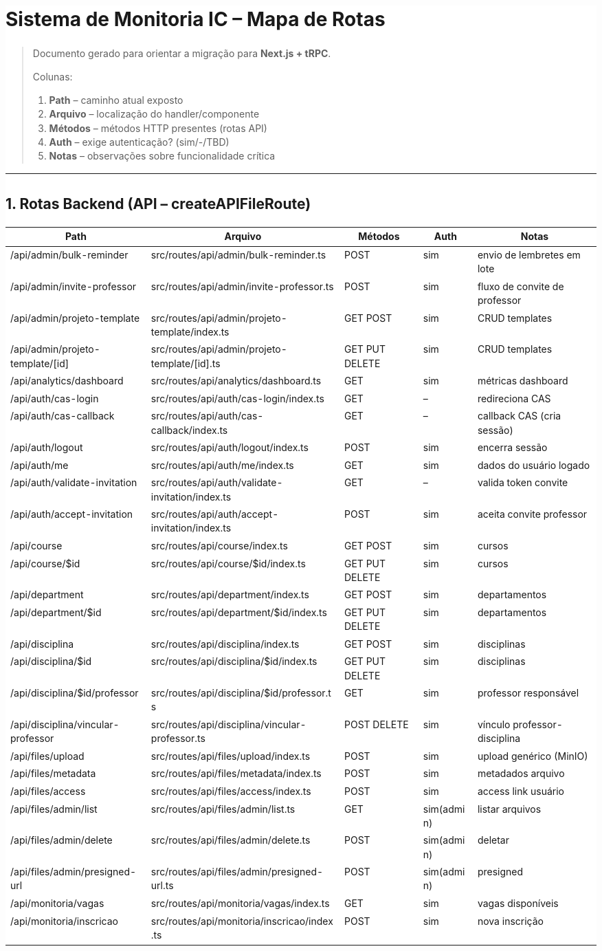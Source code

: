 # Sistema de Monitoria IC – Mapa de Rotas

> Documento gerado para orientar a migração para **Next.js + tRPC**.
>
> Colunas:
> 1. **Path** – caminho atual exposto
> 2. **Arquivo** – localização do handler/componente
> 3. **Métodos** – métodos HTTP presentes (rotas API)  
> 4. **Auth** – exige autenticação? (sim/-/TBD)  
> 5. **Notas** – observações sobre funcionalidade crítica

---

## 1. Rotas Backend (API – createAPIFileRoute)

| Path | Arquivo | Métodos | Auth | Notas |
|------|---------|---------|------|-------|
| /api/admin/bulk-reminder | src/routes/api/admin/bulk-reminder.ts | POST | sim | envio de lembretes em lote |
| /api/admin/invite-professor | src/routes/api/admin/invite-professor.ts | POST | sim | fluxo de convite de professor |
| /api/admin/projeto-template | src/routes/api/admin/projeto-template/index.ts | GET POST | sim | CRUD templates |
| /api/admin/projeto-template/[id] | src/routes/api/admin/projeto-template/[id].ts | GET PUT DELETE | sim | CRUD templates |
| /api/analytics/dashboard | src/routes/api/analytics/dashboard.ts | GET | sim | métricas dashboard |
| /api/auth/cas-login | src/routes/api/auth/cas-login/index.ts | GET | – | redireciona CAS |
| /api/auth/cas-callback | src/routes/api/auth/cas-callback/index.ts | GET | – | callback CAS (cria sessão) |
| /api/auth/logout | src/routes/api/auth/logout/index.ts | POST | sim | encerra sessão |
| /api/auth/me | src/routes/api/auth/me/index.ts | GET | sim | dados do usuário logado |
| /api/auth/validate-invitation | src/routes/api/auth/validate-invitation/index.ts | GET | – | valida token convite |
| /api/auth/accept-invitation | src/routes/api/auth/accept-invitation/index.ts | POST | sim | aceita convite professor |
| /api/course | src/routes/api/course/index.ts | GET POST | sim | cursos |
| /api/course/$id | src/routes/api/course/$id/index.ts | GET PUT DELETE | sim | cursos |
| /api/department | src/routes/api/department/index.ts | GET POST | sim | departamentos |
| /api/department/$id | src/routes/api/department/$id/index.ts | GET PUT DELETE | sim | departamentos |
| /api/disciplina | src/routes/api/disciplina/index.ts | GET POST | sim | disciplinas |
| /api/disciplina/$id | src/routes/api/disciplina/$id/index.ts | GET PUT DELETE | sim | disciplinas |
| /api/disciplina/$id/professor | src/routes/api/disciplina/$id/professor.ts | GET | sim | professor responsável |
| /api/disciplina/vincular-professor | src/routes/api/disciplina/vincular-professor.ts | POST DELETE | sim | vínculo professor-disciplina |
| /api/files/upload | src/routes/api/files/upload/index.ts | POST | sim | upload genérico (MinIO) |
| /api/files/metadata | src/routes/api/files/metadata/index.ts | POST | sim | metadados arquivo |
| /api/files/access | src/routes/api/files/access/index.ts | POST | sim | access link usuário |
| /api/files/admin/list | src/routes/api/files/admin/list.ts | GET | sim(admin) | listar arquivos |
| /api/files/admin/delete | src/routes/api/files/admin/delete.ts | POST | sim(admin) | deletar |
| /api/files/admin/presigned-url | src/routes/api/files/admin/presigned-url.ts | POST | sim(admin) | presigned |
| /api/monitoria/vagas | src/routes/api/monitoria/vagas/index.ts | GET | sim | vagas disponíveis |
| /api/monitoria/inscricao | src/routes/api/monitoria/inscricao/index.ts | POST | sim | nova inscrição |